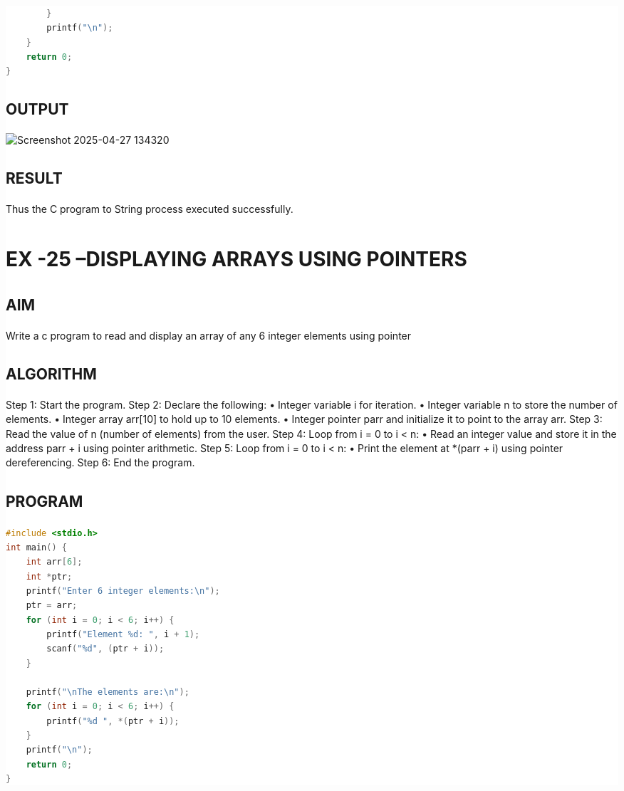 ~~~c
        }
        printf("\n");
    }
    return 0;
}
~~~

 ## OUTPUT


 ![Screenshot 2025-04-27 134320](https://github.com/user-attachments/assets/44c1a099-a3cc-45aa-8c18-65876f6ba2e5)


## RESULT

Thus the C program to String process executed successfully.



# EX -25 –DISPLAYING ARRAYS USING POINTERS
## AIM

Write a c program to read and display an array of any 6 integer elements using pointer

## ALGORITHM
Step 1: Start the program.
Step 2: Declare the following:
•	Integer variable i for iteration.
•	Integer variable n to store the number of elements.
•	Integer array arr[10] to hold up to 10 elements.
•	Integer pointer parr and initialize it to point to the array arr.
Step 3: Read the value of n (number of elements) from the user.
Step 4: Loop from i = 0 to i < n:
•	Read an integer value and store it in the address parr + i using pointer arithmetic.
Step 5: Loop from i = 0 to i < n:
•	Print the element at *(parr + i) using pointer dereferencing.
Step 6: End the program.

## PROGRAM
~~~c
#include <stdio.h>
int main() {
    int arr[6];
    int *ptr;
    printf("Enter 6 integer elements:\n");
    ptr = arr;
    for (int i = 0; i < 6; i++) {
        printf("Element %d: ", i + 1);
        scanf("%d", (ptr + i));
    }

    printf("\nThe elements are:\n");
    for (int i = 0; i < 6; i++) {
        printf("%d ", *(ptr + i));
    }
    printf("\n");
    return 0;
}
~~~
